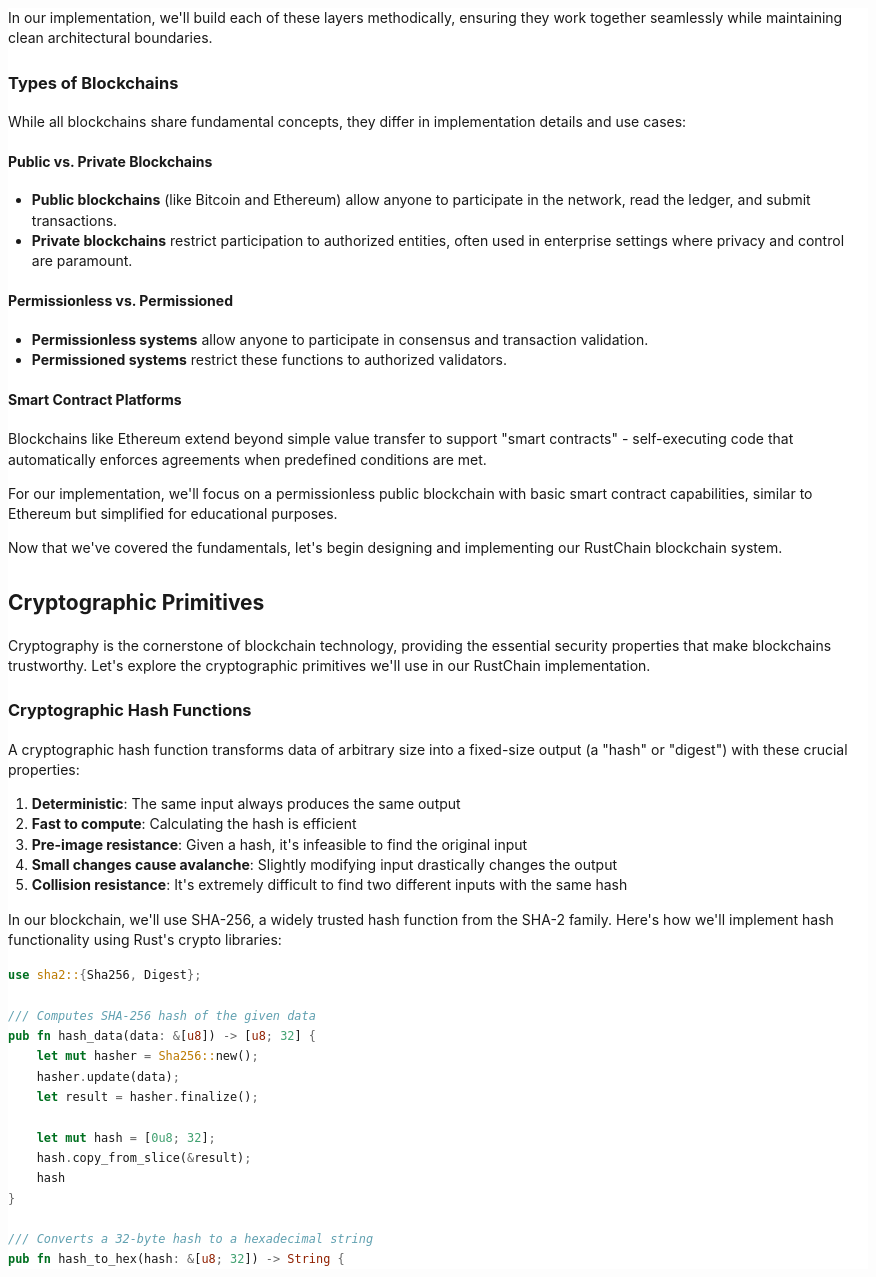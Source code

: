 In our implementation, we'll build each of these layers methodically, ensuring they work together seamlessly while maintaining clean architectural boundaries.

### Types of Blockchains

While all blockchains share fundamental concepts, they differ in implementation details and use cases:

#### Public vs. Private Blockchains

- **Public blockchains** (like Bitcoin and Ethereum) allow anyone to participate in the network, read the ledger, and submit transactions.
- **Private blockchains** restrict participation to authorized entities, often used in enterprise settings where privacy and control are paramount.

#### Permissionless vs. Permissioned

- **Permissionless systems** allow anyone to participate in consensus and transaction validation.
- **Permissioned systems** restrict these functions to authorized validators.

#### Smart Contract Platforms

Blockchains like Ethereum extend beyond simple value transfer to support "smart contracts" - self-executing code that automatically enforces agreements when predefined conditions are met.

For our implementation, we'll focus on a permissionless public blockchain with basic smart contract capabilities, similar to Ethereum but simplified for educational purposes.

Now that we've covered the fundamentals, let's begin designing and implementing our RustChain blockchain system.

## Cryptographic Primitives

Cryptography is the cornerstone of blockchain technology, providing the essential security properties that make blockchains trustworthy. Let's explore the cryptographic primitives we'll use in our RustChain implementation.

### Cryptographic Hash Functions

A cryptographic hash function transforms data of arbitrary size into a fixed-size output (a "hash" or "digest") with these crucial properties:

1. **Deterministic**: The same input always produces the same output
2. **Fast to compute**: Calculating the hash is efficient
3. **Pre-image resistance**: Given a hash, it's infeasible to find the original input
4. **Small changes cause avalanche**: Slightly modifying input drastically changes the output
5. **Collision resistance**: It's extremely difficult to find two different inputs with the same hash

In our blockchain, we'll use SHA-256, a widely trusted hash function from the SHA-2 family. Here's how we'll implement hash functionality using Rust's crypto libraries:

```rust
use sha2::{Sha256, Digest};

/// Computes SHA-256 hash of the given data
pub fn hash_data(data: &[u8]) -> [u8; 32] {
    let mut hasher = Sha256::new();
    hasher.update(data);
    let result = hasher.finalize();

    let mut hash = [0u8; 32];
    hash.copy_from_slice(&result);
    hash
}

/// Converts a 32-byte hash to a hexadecimal string
pub fn hash_to_hex(hash: &[u8; 32]) -> String {
```